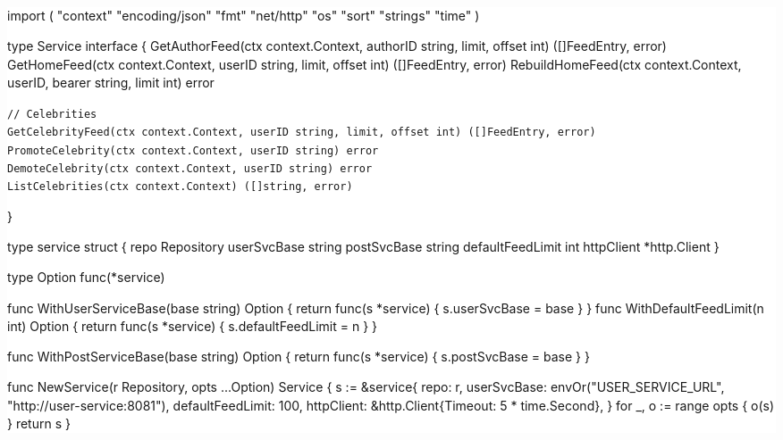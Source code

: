 import (
	"context"
	"encoding/json"
	"fmt"
	"net/http"
	"os"
	"sort"
	"strings"
	"time"
)

type Service interface {
	GetAuthorFeed(ctx context.Context, authorID string, limit, offset int) ([]FeedEntry, error)
	GetHomeFeed(ctx context.Context, userID string, limit, offset int) ([]FeedEntry, error)
	RebuildHomeFeed(ctx context.Context, userID, bearer string, limit int) error

	// Celebrities
	GetCelebrityFeed(ctx context.Context, userID string, limit, offset int) ([]FeedEntry, error)
	PromoteCelebrity(ctx context.Context, userID string) error
	DemoteCelebrity(ctx context.Context, userID string) error
	ListCelebrities(ctx context.Context) ([]string, error)
}

type service struct {
	repo             Repository
	userSvcBase      string
	postSvcBase      string
	defaultFeedLimit int
	httpClient       *http.Client
}

type Option func(*service)

func WithUserServiceBase(base string) Option {
	return func(s *service) { s.userSvcBase = base }
}
func WithDefaultFeedLimit(n int) Option {
	return func(s *service) { s.defaultFeedLimit = n }
}

func WithPostServiceBase(base string) Option {
	return func(s *service) { s.postSvcBase = base }
}

func NewService(r Repository, opts ...Option) Service {
	s := &service{
		repo:             r,
		userSvcBase:      envOr("USER_SERVICE_URL", "http://user-service:8081"),
		defaultFeedLimit: 100,
		httpClient:       &http.Client{Timeout: 5 * time.Second},
	}
	for _, o := range opts {
		o(s)
	}
	return s
}
